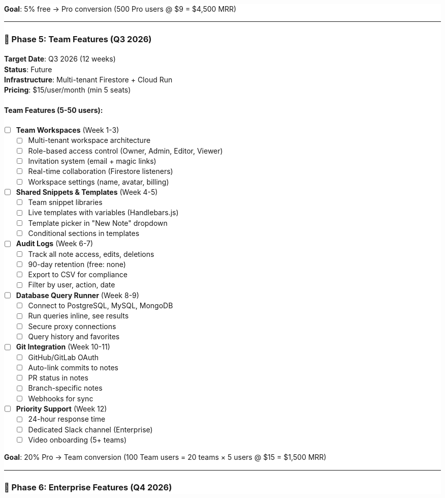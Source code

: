 **Goal**: 5% free → Pro conversion (500 Pro users @ $9 = $4,500 MRR)

---

### 👥 Phase 5: Team Features (Q3 2026)

**Target Date**: Q3 2026 (12 weeks)  
**Status**: Future  
**Infrastructure**: Multi-tenant Firestore + Cloud Run  
**Pricing**: $15/user/month (min 5 seats)

#### Team Features (5-50 users):

- [ ] **Team Workspaces** (Week 1-3)
  - [ ] Multi-tenant workspace architecture
  - [ ] Role-based access control (Owner, Admin, Editor, Viewer)
  - [ ] Invitation system (email + magic links)
  - [ ] Real-time collaboration (Firestore listeners)
  - [ ] Workspace settings (name, avatar, billing)

- [ ] **Shared Snippets & Templates** (Week 4-5)
  - [ ] Team snippet libraries
  - [ ] Live templates with variables (Handlebars.js)
  - [ ] Template picker in "New Note" dropdown
  - [ ] Conditional sections in templates

- [ ] **Audit Logs** (Week 6-7)
  - [ ] Track all note access, edits, deletions
  - [ ] 90-day retention (free: none)
  - [ ] Export to CSV for compliance
  - [ ] Filter by user, action, date

- [ ] **Database Query Runner** (Week 8-9)
  - [ ] Connect to PostgreSQL, MySQL, MongoDB
  - [ ] Run queries inline, see results
  - [ ] Secure proxy connections
  - [ ] Query history and favorites

- [ ] **Git Integration** (Week 10-11)
  - [ ] GitHub/GitLab OAuth
  - [ ] Auto-link commits to notes
  - [ ] PR status in notes
  - [ ] Branch-specific notes
  - [ ] Webhooks for sync

- [ ] **Priority Support** (Week 12)
  - [ ] 24-hour response time
  - [ ] Dedicated Slack channel (Enterprise)
  - [ ] Video onboarding (5+ teams)

**Goal**: 20% Pro → Team conversion (100 Team users = 20 teams × 5 users @ $15 = $1,500 MRR)

---

### 🏢 Phase 6: Enterprise Features (Q4 2026)
